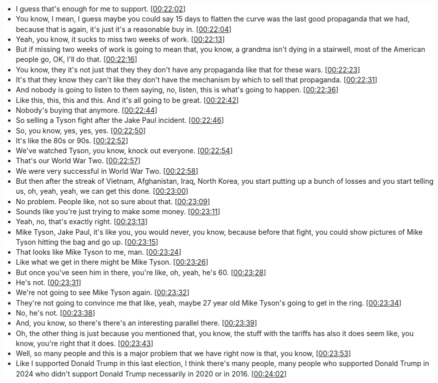 *  I guess that's enough for me to support. [[00:22:02](https://www.youtube.com/watch?v=aP2GfykexqU&t=1322.24s)]
*  You know, I mean, I guess maybe you could say 15 days to flatten the curve was the last good propaganda that we had, because that is again, it's just it's a reasonable buy in. [[00:22:04](https://www.youtube.com/watch?v=aP2GfykexqU&t=1324.24s)]
*  Yeah, you know, it sucks to miss two weeks of work. [[00:22:13](https://www.youtube.com/watch?v=aP2GfykexqU&t=1333.24s)]
*  But if missing two weeks of work is going to mean that, you know, a grandma isn't dying in a stairwell, most of the American people go, OK, I'll do that. [[00:22:16](https://www.youtube.com/watch?v=aP2GfykexqU&t=1336.24s)]
*  You know, they it's not just that they they don't have any propaganda like that for these wars. [[00:22:23](https://www.youtube.com/watch?v=aP2GfykexqU&t=1343.24s)]
*  It's that they know they can't like they don't have the mechanism by which to sell that propaganda. [[00:22:31](https://www.youtube.com/watch?v=aP2GfykexqU&t=1351.24s)]
*  And nobody is going to listen to them saying, no, listen, this is what's going to happen. [[00:22:36](https://www.youtube.com/watch?v=aP2GfykexqU&t=1356.24s)]
*  Like this, this, this and this. And it's all going to be great. [[00:22:42](https://www.youtube.com/watch?v=aP2GfykexqU&t=1362.24s)]
*  Nobody's buying that anymore. [[00:22:44](https://www.youtube.com/watch?v=aP2GfykexqU&t=1364.24s)]
*  So selling a Tyson fight after the Jake Paul incident. [[00:22:46](https://www.youtube.com/watch?v=aP2GfykexqU&t=1366.24s)]
*  So, you know, yes, yes, yes. [[00:22:50](https://www.youtube.com/watch?v=aP2GfykexqU&t=1370.24s)]
*  It's like the 80s or 90s. [[00:22:52](https://www.youtube.com/watch?v=aP2GfykexqU&t=1372.24s)]
*  We've watched Tyson, you know, knock out everyone. [[00:22:54](https://www.youtube.com/watch?v=aP2GfykexqU&t=1374.24s)]
*  That's our World War Two. [[00:22:57](https://www.youtube.com/watch?v=aP2GfykexqU&t=1377.24s)]
*  We were very successful in World War Two. [[00:22:58](https://www.youtube.com/watch?v=aP2GfykexqU&t=1378.24s)]
*  But then after the streak of Vietnam, Afghanistan, Iraq, North Korea, you start putting up a bunch of losses and you start telling us, oh, yeah, yeah, we can get this done. [[00:23:00](https://www.youtube.com/watch?v=aP2GfykexqU&t=1380.24s)]
*  No problem. People like, not so sure about that. [[00:23:09](https://www.youtube.com/watch?v=aP2GfykexqU&t=1389.24s)]
*  Sounds like you're just trying to make some money. [[00:23:11](https://www.youtube.com/watch?v=aP2GfykexqU&t=1391.24s)]
*  Yeah, no, that's exactly right. [[00:23:13](https://www.youtube.com/watch?v=aP2GfykexqU&t=1393.24s)]
*  Mike Tyson, Jake Paul, it's like you, you would never, you know, because before that fight, you could show pictures of Mike Tyson hitting the bag and go up. [[00:23:15](https://www.youtube.com/watch?v=aP2GfykexqU&t=1395.24s)]
*  That looks like Mike Tyson to me, man. [[00:23:24](https://www.youtube.com/watch?v=aP2GfykexqU&t=1404.24s)]
*  Like what we get in there might be Mike Tyson. [[00:23:26](https://www.youtube.com/watch?v=aP2GfykexqU&t=1406.24s)]
*  But once you've seen him in there, you're like, oh, yeah, he's 60. [[00:23:28](https://www.youtube.com/watch?v=aP2GfykexqU&t=1408.24s)]
*  He's not. [[00:23:31](https://www.youtube.com/watch?v=aP2GfykexqU&t=1411.24s)]
*  We're not going to see Mike Tyson again. [[00:23:32](https://www.youtube.com/watch?v=aP2GfykexqU&t=1412.24s)]
*  They're not going to convince me that like, yeah, maybe 27 year old Mike Tyson's going to get in the ring. [[00:23:34](https://www.youtube.com/watch?v=aP2GfykexqU&t=1414.24s)]
*  No, he's not. [[00:23:38](https://www.youtube.com/watch?v=aP2GfykexqU&t=1418.24s)]
*  And, you know, so there's there's an interesting parallel there. [[00:23:39](https://www.youtube.com/watch?v=aP2GfykexqU&t=1419.24s)]
*  Oh, the other thing is just because you mentioned that, you know, the stuff with the tariffs has also it does seem like, you know, you're right that it does. [[00:23:43](https://www.youtube.com/watch?v=aP2GfykexqU&t=1423.24s)]
*  Well, so many people and this is a major problem that we have right now is that, you know, [[00:23:53](https://www.youtube.com/watch?v=aP2GfykexqU&t=1433.24s)]
*  Like I supported Donald Trump in this last election, I think there's many people, many people who supported Donald Trump in 2024 who didn't support Donald Trump necessarily in 2020 or in 2016. [[00:24:02](https://www.youtube.com/watch?v=aP2GfykexqU&t=1442.24s)]